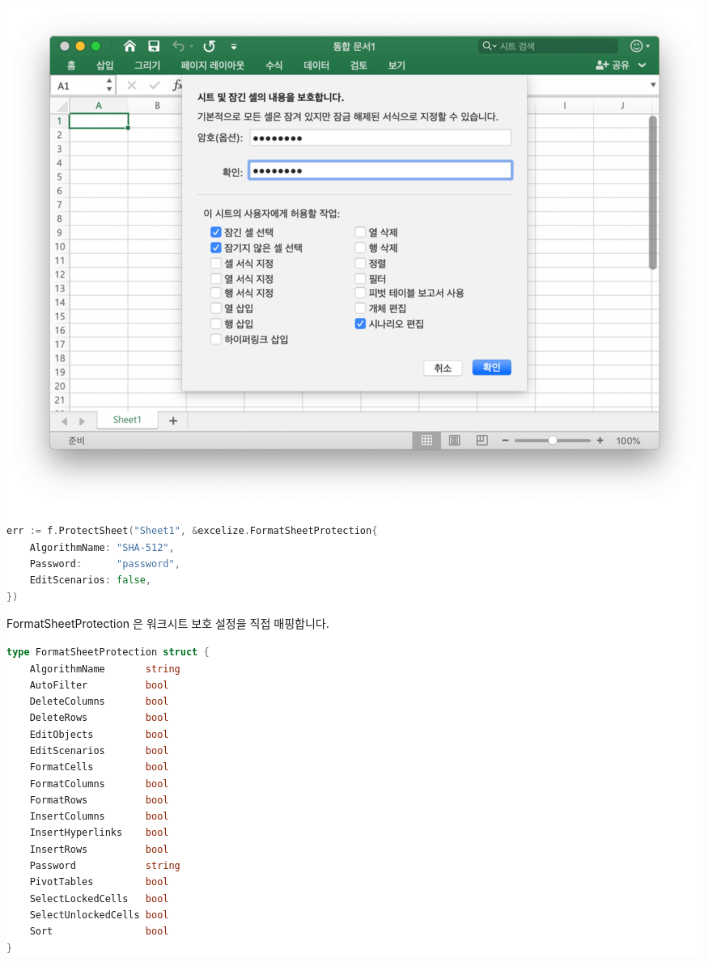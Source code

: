 <p align="center"><img width="897" src="./images/protect_sheet.png" alt="시트 보호"></p>

```go
err := f.ProtectSheet("Sheet1", &excelize.FormatSheetProtection{
    AlgorithmName: "SHA-512",
    Password:      "password",
    EditScenarios: false,
})
```

FormatSheetProtection 은 워크시트 보호 설정을 직접 매핑합니다.

```go
type FormatSheetProtection struct {
    AlgorithmName       string
    AutoFilter          bool
    DeleteColumns       bool
    DeleteRows          bool
    EditObjects         bool
    EditScenarios       bool
    FormatCells         bool
    FormatColumns       bool
    FormatRows          bool
    InsertColumns       bool
    InsertHyperlinks    bool
    InsertRows          bool
    Password            string
    PivotTables         bool
    SelectLockedCells   bool
    SelectUnlockedCells bool
    Sort                bool
}
```
